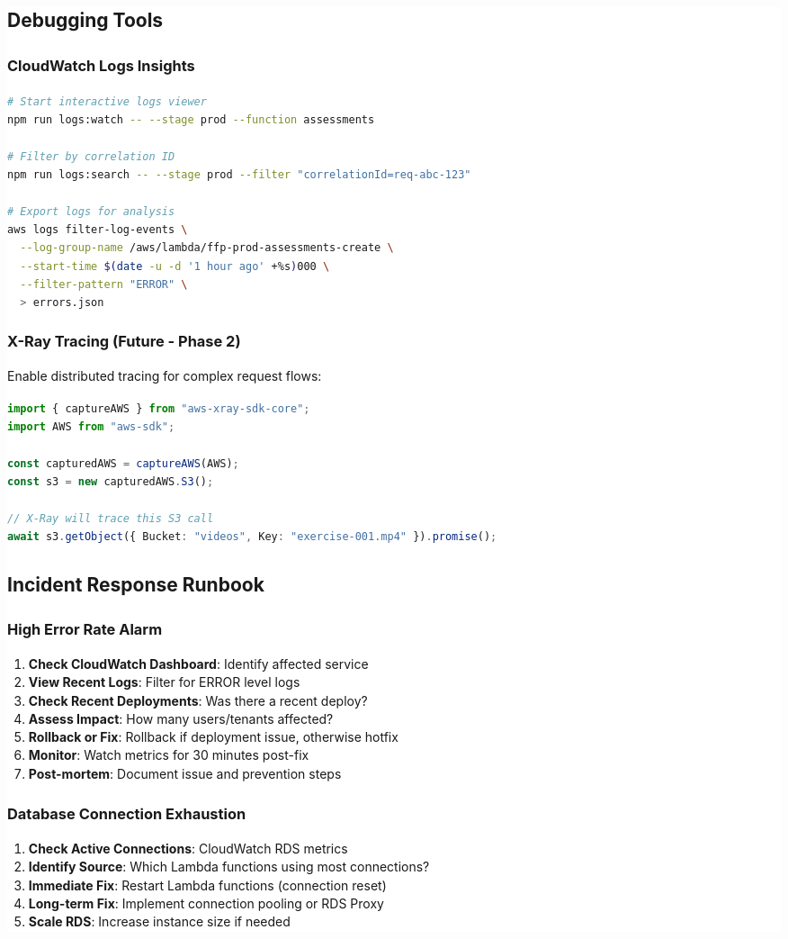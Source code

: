 ## Debugging Tools

### CloudWatch Logs Insights

```bash
# Start interactive logs viewer
npm run logs:watch -- --stage prod --function assessments

# Filter by correlation ID
npm run logs:search -- --stage prod --filter "correlationId=req-abc-123"

# Export logs for analysis
aws logs filter-log-events \
  --log-group-name /aws/lambda/ffp-prod-assessments-create \
  --start-time $(date -u -d '1 hour ago' +%s)000 \
  --filter-pattern "ERROR" \
  > errors.json
```

### X-Ray Tracing (Future - Phase 2)

Enable distributed tracing for complex request flows:

```typescript
import { captureAWS } from "aws-xray-sdk-core";
import AWS from "aws-sdk";

const capturedAWS = captureAWS(AWS);
const s3 = new capturedAWS.S3();

// X-Ray will trace this S3 call
await s3.getObject({ Bucket: "videos", Key: "exercise-001.mp4" }).promise();
```

## Incident Response Runbook

### High Error Rate Alarm

1. **Check CloudWatch Dashboard**: Identify affected service
2. **View Recent Logs**: Filter for ERROR level logs
3. **Check Recent Deployments**: Was there a recent deploy?
4. **Assess Impact**: How many users/tenants affected?
5. **Rollback or Fix**: Rollback if deployment issue, otherwise hotfix
6. **Monitor**: Watch metrics for 30 minutes post-fix
7. **Post-mortem**: Document issue and prevention steps

### Database Connection Exhaustion

1. **Check Active Connections**: CloudWatch RDS metrics
2. **Identify Source**: Which Lambda functions using most connections?
3. **Immediate Fix**: Restart Lambda functions (connection reset)
4. **Long-term Fix**: Implement connection pooling or RDS Proxy
5. **Scale RDS**: Increase instance size if needed
